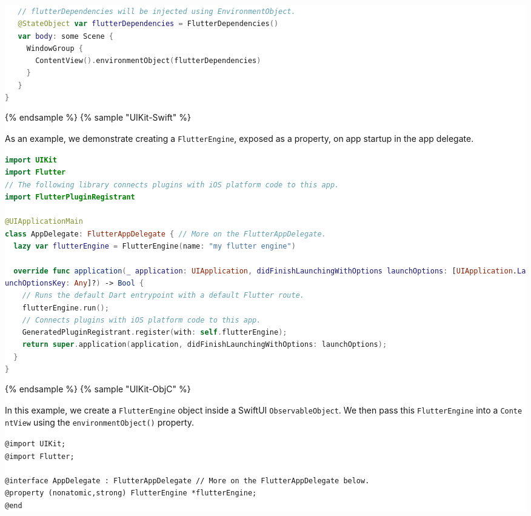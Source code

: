  ```swift title="MyApp.swift"
    // flutterDependencies will be injected using EnvironmentObject.
    @StateObject var flutterDependencies = FlutterDependencies()
    var body: some Scene {
      WindowGroup {
        ContentView().environmentObject(flutterDependencies)
      }
    }
}
```

{% endsample %}
{% sample "UIKit-Swift" %}

As an example, we demonstrate creating a
`FlutterEngine`, exposed as a property, on app startup in
the app delegate.

```swift title="AppDelegate.swift"
import UIKit
import Flutter
// The following library connects plugins with iOS platform code to this app.
import FlutterPluginRegistrant

@UIApplicationMain
class AppDelegate: FlutterAppDelegate { // More on the FlutterAppDelegate.
  lazy var flutterEngine = FlutterEngine(name: "my flutter engine")

  override func application(_ application: UIApplication, didFinishLaunchingWithOptions launchOptions: [UIApplication.LaunchOptionsKey: Any]?) -> Bool {
    // Runs the default Dart entrypoint with a default Flutter route.
    flutterEngine.run();
    // Connects plugins with iOS platform code to this app.
    GeneratedPluginRegistrant.register(with: self.flutterEngine);
    return super.application(application, didFinishLaunchingWithOptions: launchOptions);
  }
}
```

{% endsample %}
{% sample "UIKit-ObjC" %}

In this example, we create a `FlutterEngine` 
object inside a SwiftUI `ObservableObject`. 
We then pass this `FlutterEngine` into a 
`ContentView` using the `environmentObject()` property.

```objc title="AppDelegate.h"
@import UIKit;
@import Flutter;

@interface AppDelegate : FlutterAppDelegate // More on the FlutterAppDelegate below.
@property (nonatomic,strong) FlutterEngine *flutterEngine;
@end
```


[`FlutterEngine`]: {{site.api}}/ios-embedder/interface_flutter_engine.html
[`FlutterViewController`]: {{site.api}}/ios-embedder/interface_flutter_view_controller.html
[Loading sequence and performance]: /add-to-app/performance
[local_auth]: {{site.pub}}/packages/local_auth
[Navigation and routing]: /ui/navigation
[Navigator]: {{site.api}}/flutter/widgets/Navigator-class.html
[`NavigatorState`]: {{site.api}}/flutter/widgets/NavigatorState-class.html
[`openURL`]: {{site.apple-dev}}/documentation/uikit/uiapplicationdelegate/1623112-application
[platform channels]: /platform-integration/platform-channels
[`popRoute()`]: {{site.api}}/ios-embedder/interface_flutter_view_controller.html#ac89c8010fbf7a39f7aaab64f68c013d2
[`pushRoute()`]: {{site.api}}/ios-embedder/interface_flutter_view_controller.html#ac7cffbf03f9c8c0b28d1f0dafddece4e
[`runApp`]: {{site.api}}/flutter/widgets/runApp.html
[`runWithEntrypoint`]: {{site.api}}/ios-embedder/interface_flutter_engine.html#a019d6b3037eff6cfd584fb2eb8e9035e
[`SystemNavigator.pop()`]: {{site.api}}/flutter/services/SystemNavigator/pop.html
[tree-shaken]: https://en.wikipedia.org/wiki/Tree_shaking
[`WidgetsApp`]: {{site.api}}/flutter/widgets/WidgetsApp-class.html
[`PlatformDispatcher.defaultRouteName`]: {{site.api}}/flutter/dart-ui/PlatformDispatcher/defaultRouteName.html
